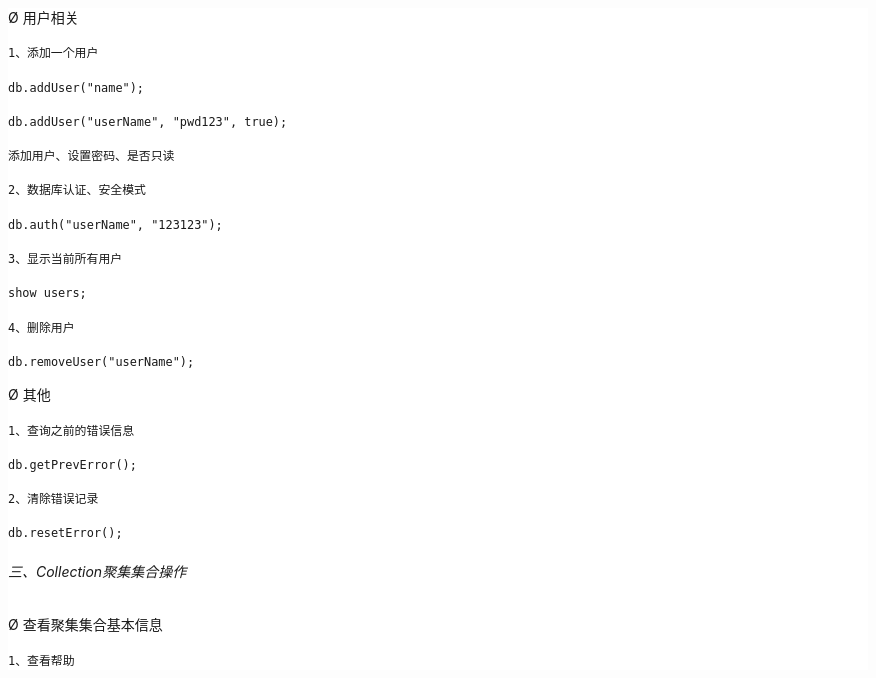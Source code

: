 Ø 用户相关

```
1、添加一个用户
```

```
db.addUser("name");
```

```
db.addUser("userName", "pwd123", true);
```

```
添加用户、设置密码、是否只读
```

```
2、数据库认证、安全模式
```

```
db.auth("userName", "123123");
```

```
3、显示当前所有用户
```

```
show users;
```

```
4、删除用户
```

```
db.removeUser("userName");
```

Ø 其他

```
1、查询之前的错误信息
```

```
db.getPrevError();
```

```
2、清除错误记录
```

```
db.resetError();
```

###### 三、Collection聚集集合操作

Ø 查看聚集集合基本信息

```
1、查看帮助
```
